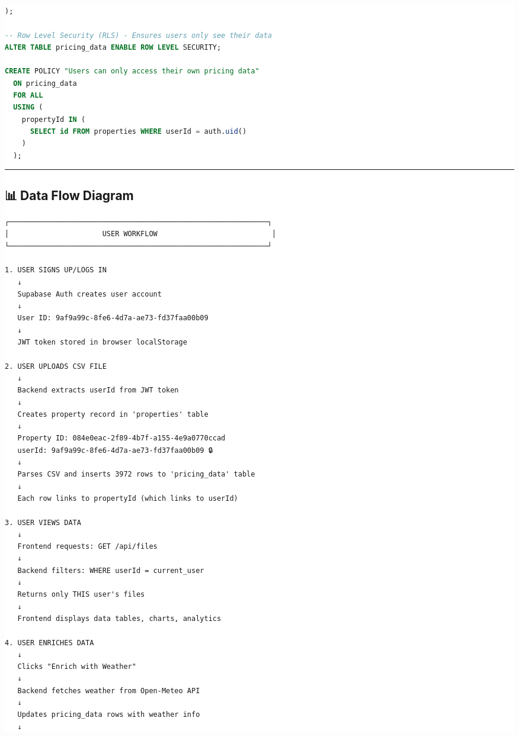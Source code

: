 ```sql
);

-- Row Level Security (RLS) - Ensures users only see their data
ALTER TABLE pricing_data ENABLE ROW LEVEL SECURITY;

CREATE POLICY "Users can only access their own pricing data"
  ON pricing_data
  FOR ALL
  USING (
    propertyId IN (
      SELECT id FROM properties WHERE userId = auth.uid()
    )
  );
```

---

## 📊 Data Flow Diagram

```
┌─────────────────────────────────────────────────────────────┐
│                      USER WORKFLOW                           │
└─────────────────────────────────────────────────────────────┘

1. USER SIGNS UP/LOGS IN
   ↓
   Supabase Auth creates user account
   ↓
   User ID: 9af9a99c-8fe6-4d7a-ae73-fd37faa00b09
   ↓
   JWT token stored in browser localStorage

2. USER UPLOADS CSV FILE
   ↓
   Backend extracts userId from JWT token
   ↓
   Creates property record in 'properties' table
   ↓
   Property ID: 084e0eac-2f89-4b7f-a155-4e9a0770ccad
   userId: 9af9a99c-8fe6-4d7a-ae73-fd37faa00b09 🔒
   ↓
   Parses CSV and inserts 3972 rows to 'pricing_data' table
   ↓
   Each row links to propertyId (which links to userId)

3. USER VIEWS DATA
   ↓
   Frontend requests: GET /api/files
   ↓
   Backend filters: WHERE userId = current_user
   ↓
   Returns only THIS user's files
   ↓
   Frontend displays data tables, charts, analytics

4. USER ENRICHES DATA
   ↓
   Clicks "Enrich with Weather"
   ↓
   Backend fetches weather from Open-Meteo API
   ↓
   Updates pricing_data rows with weather info
   ↓
```